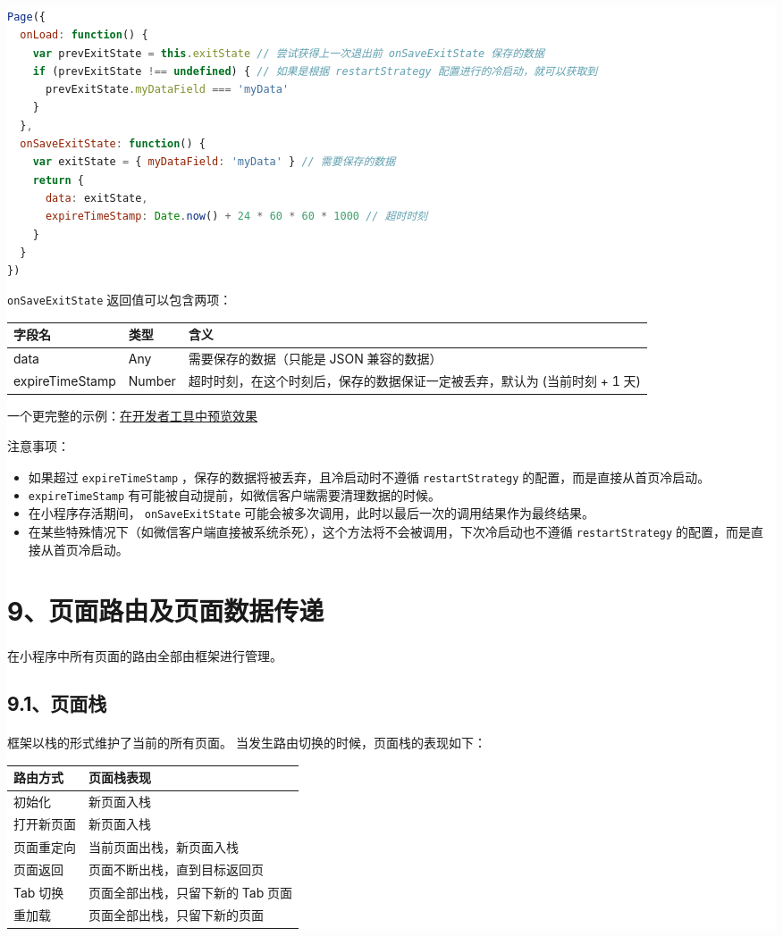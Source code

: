 ```js
Page({
  onLoad: function() {
    var prevExitState = this.exitState // 尝试获得上一次退出前 onSaveExitState 保存的数据
    if (prevExitState !== undefined) { // 如果是根据 restartStrategy 配置进行的冷启动，就可以获取到
      prevExitState.myDataField === 'myData' 
    }
  },
  onSaveExitState: function() {
    var exitState = { myDataField: 'myData' } // 需要保存的数据
    return {
      data: exitState,
      expireTimeStamp: Date.now() + 24 * 60 * 60 * 1000 // 超时时刻
    }
  }
})
```

`onSaveExitState` 返回值可以包含两项：

| 字段名          | 类型   | 含义                                                         |
| :-------------- | :----- | :----------------------------------------------------------- |
| data            | Any    | 需要保存的数据（只能是 JSON 兼容的数据）                     |
| expireTimeStamp | Number | 超时时刻，在这个时刻后，保存的数据保证一定被丢弃，默认为 (当前时刻 + 1 天) |

一个更完整的示例：[在开发者工具中预览效果](https://developers.weixin.qq.com/s/ELP5uTmN7E8l)

注意事项：

- 如果超过 `expireTimeStamp` ，保存的数据将被丢弃，且冷启动时不遵循 `restartStrategy` 的配置，而是直接从首页冷启动。
- `expireTimeStamp` 有可能被自动提前，如微信客户端需要清理数据的时候。
- 在小程序存活期间， `onSaveExitState` 可能会被多次调用，此时以最后一次的调用结果作为最终结果。
- 在某些特殊情况下（如微信客户端直接被系统杀死），这个方法将不会被调用，下次冷启动也不遵循 `restartStrategy` 的配置，而是直接从首页冷启动。

# 9、页面路由及页面数据传递

 在小程序中所有页面的路由全部由框架进行管理。 

## 9.1、页面栈

框架以栈的形式维护了当前的所有页面。 当发生路由切换的时候，页面栈的表现如下：

| 路由方式   | 页面栈表现                        |
| :--------- | :-------------------------------- |
| 初始化     | 新页面入栈                        |
| 打开新页面 | 新页面入栈                        |
| 页面重定向 | 当前页面出栈，新页面入栈          |
| 页面返回   | 页面不断出栈，直到目标返回页      |
| Tab 切换   | 页面全部出栈，只留下新的 Tab 页面 |
| 重加载     | 页面全部出栈，只留下新的页面      |
